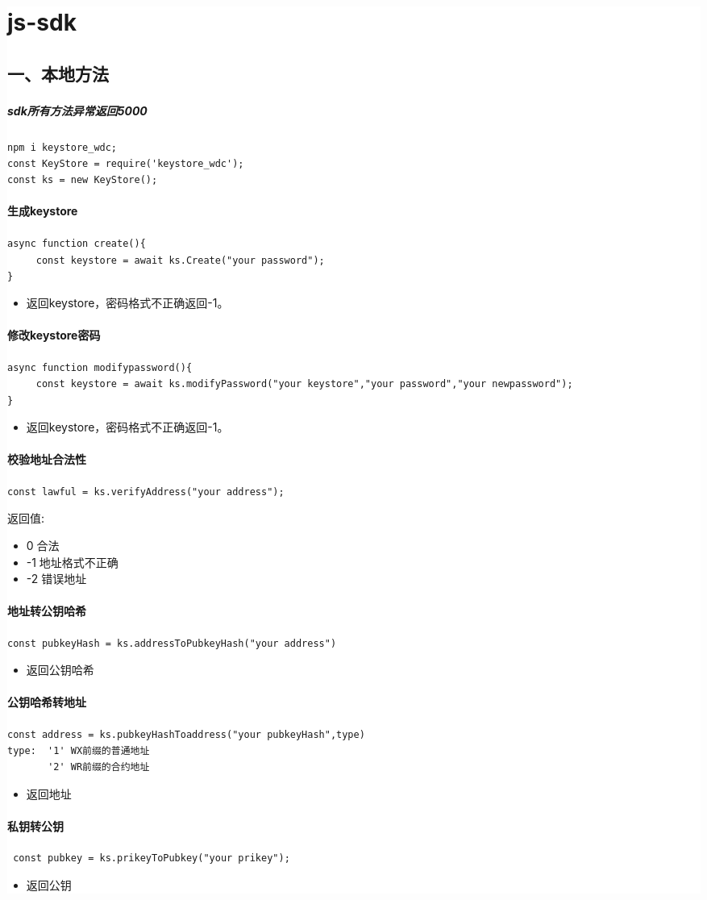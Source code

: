 # js-sdk

## 一、本地方法 
##### sdk所有方法异常返回5000
```
npm i keystore_wdc;
const KeyStore = require('keystore_wdc');
const ks = new KeyStore();
```
#### 生成keystore
```
async function create(){
     const keystore = await ks.Create("your password");
}
```
* 返回keystore，密码格式不正确返回-1。

#### 修改keystore密码
```
async function modifypassword(){
     const keystore = await ks.modifyPassword("your keystore","your password","your newpassword");
}
```
* 返回keystore，密码格式不正确返回-1。 


#### 校验地址合法性
```
const lawful = ks.verifyAddress("your address");
```
返回值:
*  0  合法
* -1  地址格式不正确
* -2  错误地址

#### 地址转公钥哈希
```
const pubkeyHash = ks.addressToPubkeyHash("your address")
```
* 返回公钥哈希

#### 公钥哈希转地址
```
const address = ks.pubkeyHashToaddress("your pubkeyHash",type)
type:  '1' WX前缀的普通地址
       '2' WR前缀的合约地址
```
* 返回地址

#### 私钥转公钥
```
 const pubkey = ks.prikeyToPubkey("your prikey");
```
* 返回公钥
